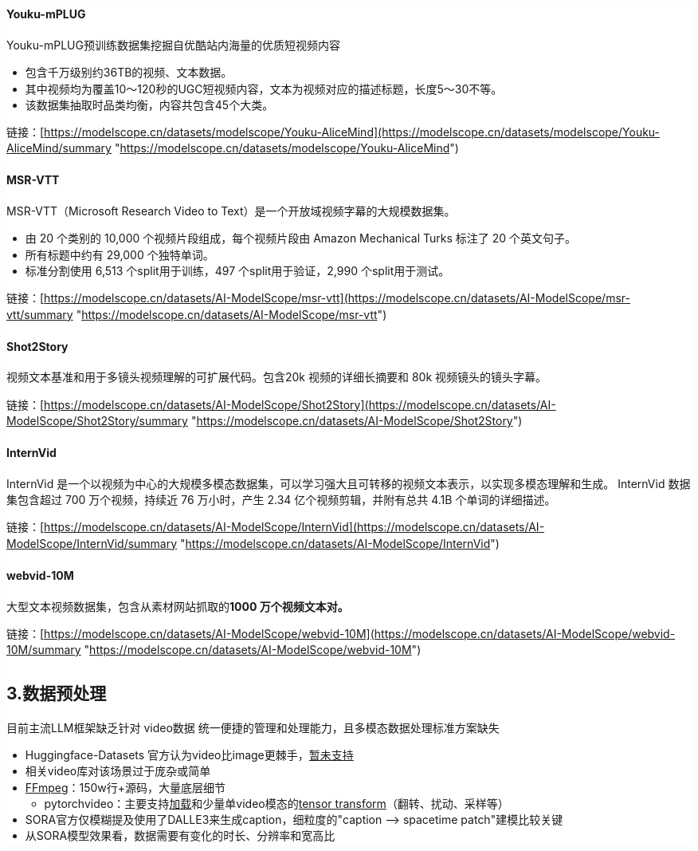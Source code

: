 #### **Youku-mPLUG**

Youku-mPLUG预训练数据集挖掘自优酷站内海量的优质短视频内容

-   包含千万级别约36TB的视频、文本数据。
-   其中视频均为覆盖10～120秒的UGC短视频内容，文本为视频对应的描述标题，长度5～30不等。
-   该数据集抽取时品类均衡，内容共包含45个大类。

链接：[https://modelscope.cn/datasets/modelscope/Youku-AliceMind](https://modelscope.cn/datasets/modelscope/Youku-AliceMind/summary "https://modelscope.cn/datasets/modelscope/Youku-AliceMind")

#### **MSR-VTT**

MSR-VTT（Microsoft Research Video to Text）是一个开放域视频字幕的大规模数据集。

-   由 20 个类别的 10,000 个视频片段组成，每个视频片段由 Amazon Mechanical Turks 标注了 20 个英文句子。
-   所有标题中约有 29,000 个独特单词。 
-   标准分割使用 6,513 个split用于训练，497 个split用于验证，2,990 个split用于测试。

链接：[https://modelscope.cn/datasets/AI-ModelScope/msr-vtt](https://modelscope.cn/datasets/AI-ModelScope/msr-vtt/summary "https://modelscope.cn/datasets/AI-ModelScope/msr-vtt")

#### **Shot2Story**

视频文本基准和用于多镜头视频理解的可扩展代码。包含20k 视频的详细长摘要和 80k 视频镜头的镜头字幕。

链接：[https://modelscope.cn/datasets/AI-ModelScope/Shot2Story](https://modelscope.cn/datasets/AI-ModelScope/Shot2Story/summary "https://modelscope.cn/datasets/AI-ModelScope/Shot2Story")

#### **InternVid**

InternVid 是一个以视频为中心的大规模多模态数据集，可以学习强大且可转移的视频文本表示，以实现多模态理解和生成。 InternVid 数据集包含超过 700 万个视频，持续近 76 万小时，产生 2.34 亿个视频剪辑，并附有总共 4.1B 个单词的详细描述。

链接：[https://modelscope.cn/datasets/AI-ModelScope/InternVid](https://modelscope.cn/datasets/AI-ModelScope/InternVid/summary "https://modelscope.cn/datasets/AI-ModelScope/InternVid")

#### **webvid-10M**

大型文本视频数据集，包含从素材网站抓取的**1000 万个视频文本对。**

链接：[https://modelscope.cn/datasets/AI-ModelScope/webvid-10M](https://modelscope.cn/datasets/AI-ModelScope/webvid-10M/summary "https://modelscope.cn/datasets/AI-ModelScope/webvid-10M")

## 3.数据预处理

目前主流LLM框架缺乏针对 video数据 统一便捷的管理和处理能力，且多模态数据处理标准方案缺失

-   Huggingface-Datasets 官方认为video比image更棘手，[暂未支持](https://discuss.huggingface.co/t/hf-dataset-for-videos/45900 "暂未支持")
-   相关video库对该场景过于庞杂或简单
-   [FFmpeg](https://github.com/FFmpeg/FFmpeg "FFmpeg")：150w行+源码，大量底层细节
    -   pytorchvideo：主要支持[加载](https://pytorchvideo.readthedocs.io/en/latest/api/data/data.html "加载")和少量单video模态的[tensor transform](https://pytorchvideo.readthedocs.io/en/latest/api/transforms/transforms.html#module-pytorchvideo.transforms.functional "tensor transform")（翻转、扰动、采样等）
-   SORA官方仅模糊提及使用了DALLE3来生成caption，细粒度的"caption --> spacetime patch"建模比较关键
-   从SORA模型效果看，数据需要有变化的时长、分辨率和宽高比
